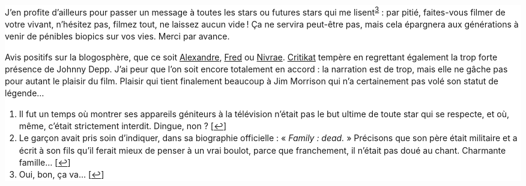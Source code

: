 <p>J&rsquo;en profite d&rsquo;ailleurs pour passer un message à toutes les stars ou futures stars qui me lisent<sup><a href="#footnote_2_3411" id="identifier_2_3411" class="footnote-link footnote-identifier-link" title="Oui, bon, &ccedil;a va&hellip;">3</a></sup> : par pitié, faites-vous filmer de votre vivant, n&rsquo;hésitez pas, filmez tout, ne laissez aucun vide ! Ça ne servira peut-être pas, mais cela épargnera aux générations à venir de pénibles biopics sur vos vies. Merci par avance.</p>
<p>Avis positifs sur la blogosphère, que ce soit <a href="http://www.plan-c.fr/article-when-you-re-strange-les-doors-rallument-leur-flamme-46938124.html">Alexandre</a>, <a href="http://myscreens.fr/2010/cinema/when-youre-strange-la-critique/">Fred</a> ou <a href="http://nivrae.fr/2010/06/01/critique-cinema-when-youre-strange-the-doors/">Nivrae</a>. <a href="http://www.critikat.com/When-You-re-Strange-un-film-sur.html">Critikat</a> tempère en regrettant également la trop forte présence de Johnny Depp. J&rsquo;ai peur que l&rsquo;on soit encore totalement en accord : la narration est de trop, mais elle ne gâche pas pour autant le plaisir du film. Plaisir qui tient finalement beaucoup à Jim Morrison qui n&rsquo;a certainement pas volé son statut de légende…</p>
<ol class="footnotes"><li id="footnote_0_3411" class="footnote">Il fut un temps où montrer ses appareils géniteurs à la télévision n&rsquo;était pas le but ultime de toute star qui se respecte, et où, même, c&rsquo;était strictement interdit. Dingue, non ? [<a href="#identifier_0_3411" class="footnote-link footnote-back-link">&#8617;</a>]</li><li id="footnote_1_3411" class="footnote">Le garçon avait pris soin d&rsquo;indiquer, dans sa biographie officielle : &laquo;&nbsp;<em>Family : dead.</em>&nbsp;&raquo; Précisons que son père était militaire et a écrit à son fils qu&rsquo;il ferait mieux de penser à un vrai boulot, parce que franchement, il n’était pas doué au chant. Charmante famille… [<a href="#identifier_1_3411" class="footnote-link footnote-back-link">&#8617;</a>]</li><li id="footnote_2_3411" class="footnote">Oui, bon, ça va&#8230; [<a href="#identifier_2_3411" class="footnote-link footnote-back-link">&#8617;</a>]</li></ol>

